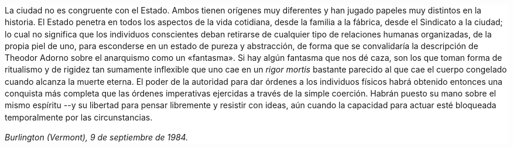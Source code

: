 [^5]: Espero que no se invoque en contra de esta postura al fantasma de
Paul Brousse. Brousse utilizó el municipalismo libertario de la Comuna,
tan ligado a los parisinos de su época en contra del tradicionalismo
comunalista, esto es, para practicar una forma pura de parlamentarismo
burgués, no para llevar a París y a los municipios franceses en
oposición al Estado centralizado, tal y como la Comuna pretendía hacer.
No había nada orgánico en su postura sobre municipalismo y nada
revolucionario en sus intenciones. Todo el mundo está usando la imagen
de la Comuna para sus propios propósitos: Marx para anclar su teoría de
la «dictadura del proletariado» en un precedente histórico; Lenin para
legitimar su jacobinismo «político» total; y los anarquistas en forma
más crítica para difundir el comunalismo.

La ciudad no es congruente con el Estado. Ambos tienen orígenes muy
diferentes y han jugado papeles muy distintos en la historia. El Estado
penetra en todos los aspectos de la vida cotidiana, desde la familia a
la fábrica, desde el Sindicato a la ciudad; lo cual no significa que los
individuos conscientes deban retirarse de cualquier tipo de relaciones
humanas organizadas, de la propia piel de uno, para esconderse en un
estado de pureza y abstracción, de forma que se convalidaría la
descripción de Theodor Adorno sobre el anarquismo como un «fantasma». Si
hay algún fantasma que nos dé caza, son los que toman forma de
ritualismo y de rigidez tan sumamente inflexible que uno cae en un
_rigor mortis_ bastante parecido al que cae el cuerpo congelado cuando
alcanza la muerte eterna. El poder de la autoridad para dar órdenes a
los individuos físicos habrá obtenido entonces una conquista más
completa que las órdenes imperativas ejercidas a través de la simple
coerción. Habrán puesto su mano sobre el mismo espíritu --y su libertad
para pensar libremente y resistir con ideas, aún cuando la capacidad
para actuar esté bloqueada temporalmente por las circunstancias.

_Burlington (Vermont), 9 de septiembre de 1984._


[^2]: Como ejemplo particularmente deprimente, sólo hay que leer El
[^ndt-oikos]: El equivalente al término "casa" en la Grecia Antigua, es
[^ndt-gemeinschaften]:  _Gemeinschaft_ (frecuentemente traducido como
[^ndt-monádico]: Aislado. _(Nota de traducción.)_
[^3]:  A pesar de las ventajas y fracasos, ha sido esta inteligencia
[^ndt-sans culottes]:  Eran los partisanos de izquierdas miembros de las
[^4]:  Antes de finalizar este punto, vale la pena observar que la
